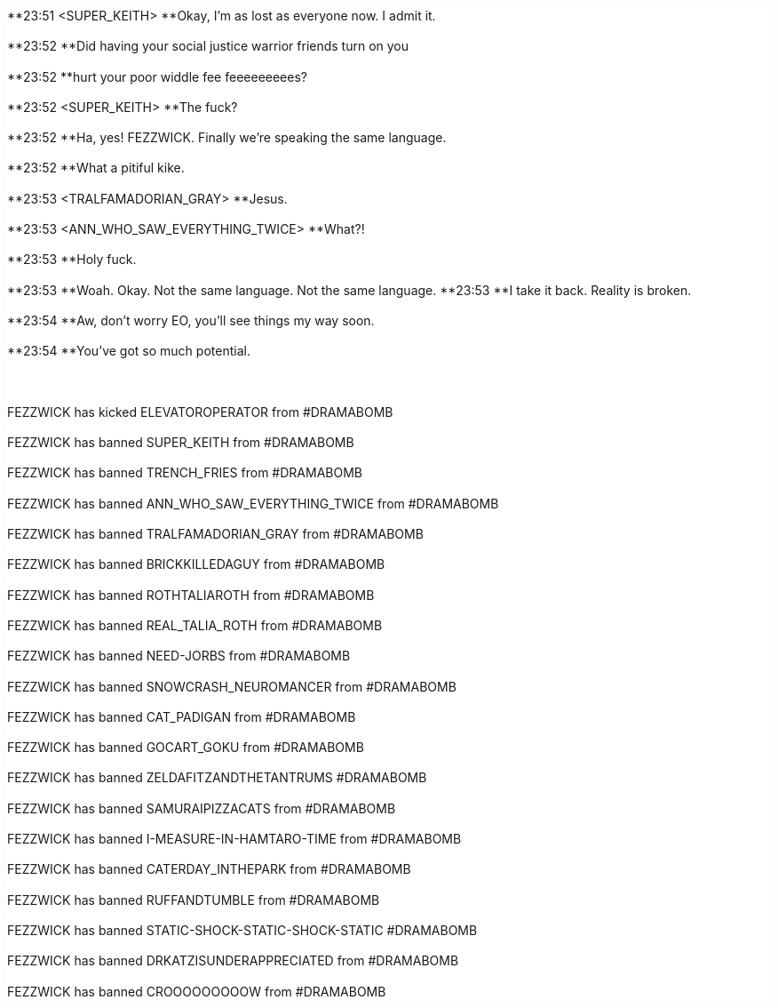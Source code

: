  **23:51 <SUPER\_KEITH> **Okay, I’m as lost as everyone now. I admit it.

 **23:52 <FEZZWICK> **Did having your social justice warrior friends turn on you

 **23:52 <FEZZWICK> **hurt your poor widdle fee feeeeeeeees?

 **23:52 <SUPER\_KEITH> **The fuck?

 **23:52 <ELEVATOROPERATOR> **Ha, yes! FEZZWICK. Finally we’re speaking the same language.

 **23:52 <FEZZWICK> **What a pitiful kike.

 **23:53 <TRALFAMADORIAN\_GRAY> **Jesus.

 **23:53 <ANN\_WHO\_SAW\_EVERYTHING\_TWICE> **What?!

 **23:53 <BRICKKILLLEDAGUY> **Holy fuck.

 **23:53 <ELEVATOROPERATOR> **Woah. Okay. Not the same language. Not the same language. **23:53 <ELEVATOROPERATOR> **I take it back. Reality is broken.

 **23:54 <FEZZWICK> **Aw, don’t worry EO, you’ll see things my way soon.

 **23:54 <FEZZWICK> **You’ve got so much potential.

                                                            

 FEZZWICK has kicked ELEVATOROPERATOR from #DRAMABOMB

 FEZZWICK has banned SUPER\_KEITH from #DRAMABOMB

 FEZZWICK has banned TRENCH\_FRIES from #DRAMABOMB

 FEZZWICK has banned ANN\_WHO\_SAW\_EVERYTHING\_TWICE from #DRAMABOMB

 FEZZWICK has banned TRALFAMADORIAN\_GRAY from #DRAMABOMB

 FEZZWICK has banned BRICKKILLEDAGUY from #DRAMABOMB

 FEZZWICK has banned ROTHTALIAROTH from #DRAMABOMB                                          

 FEZZWICK has banned REAL\_TALIA\_ROTH from #DRAMABOMB

 FEZZWICK has banned NEED-JORBS from #DRAMABOMB

 FEZZWICK has banned SNOWCRASH\_NEUROMANCER from #DRAMABOMB

 FEZZWICK has banned CAT\_PADIGAN from #DRAMABOMB

 FEZZWICK has banned GOCART\_GOKU from #DRAMABOMB

 FEZZWICK has banned ZELDAFITZANDTHETANTRUMS #DRAMABOMB

 FEZZWICK has banned SAMURAIPIZZACATS from #DRAMABOMB

 FEZZWICK has banned I-MEASURE-IN-HAMTARO-TIME from #DRAMABOMB

 FEZZWICK has banned CATERDAY\_INTHEPARK from #DRAMABOMB

 FEZZWICK has banned RUFFANDTUMBLE from #DRAMABOMB

 FEZZWICK has banned STATIC-SHOCK-STATIC-SHOCK-STATIC #DRAMABOMB

 FEZZWICK has banned DRKATZISUNDERAPPRECIATED from #DRAMABOMB

 FEZZWICK has banned CROOOOOOOOOW from #DRAMABOMB
